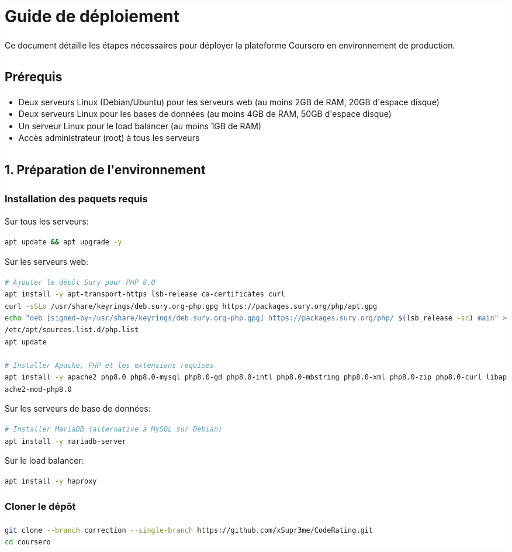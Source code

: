 # Guide de déploiement

Ce document détaille les étapes nécessaires pour déployer la plateforme Coursero en environnement de production.

## Prérequis

- Deux serveurs Linux (Debian/Ubuntu) pour les serveurs web (au moins 2GB de RAM, 20GB d'espace disque)
- Deux serveurs Linux pour les bases de données (au moins 4GB de RAM, 50GB d'espace disque)
- Un serveur Linux pour le load balancer (au moins 1GB de RAM)
- Accès administrateur (root) à tous les serveurs

## 1. Préparation de l'environnement

### Installation des paquets requis

Sur tous les serveurs:
```bash
apt update && apt upgrade -y
```

Sur les serveurs web:
```bash
# Ajouter le dépôt Sury pour PHP 8.0
apt install -y apt-transport-https lsb-release ca-certificates curl
curl -sSLo /usr/share/keyrings/deb.sury.org-php.gpg https://packages.sury.org/php/apt.gpg
echo "deb [signed-by=/usr/share/keyrings/deb.sury.org-php.gpg] https://packages.sury.org/php/ $(lsb_release -sc) main" > /etc/apt/sources.list.d/php.list
apt update

# Installer Apache, PHP et les extensions requises
apt install -y apache2 php8.0 php8.0-mysql php8.0-gd php8.0-intl php8.0-mbstring php8.0-xml php8.0-zip php8.0-curl libapache2-mod-php8.0
```

Sur les serveurs de base de données:
```bash
# Installer MariaDB (alternative à MySQL sur Debian)
apt install -y mariadb-server
```

Sur le load balancer:
```bash
apt install -y haproxy
```

### Cloner le dépôt
```bash
git clone --branch correction --single-branch https://github.com/xSupr3me/CodeRating.git
cd coursero
```
